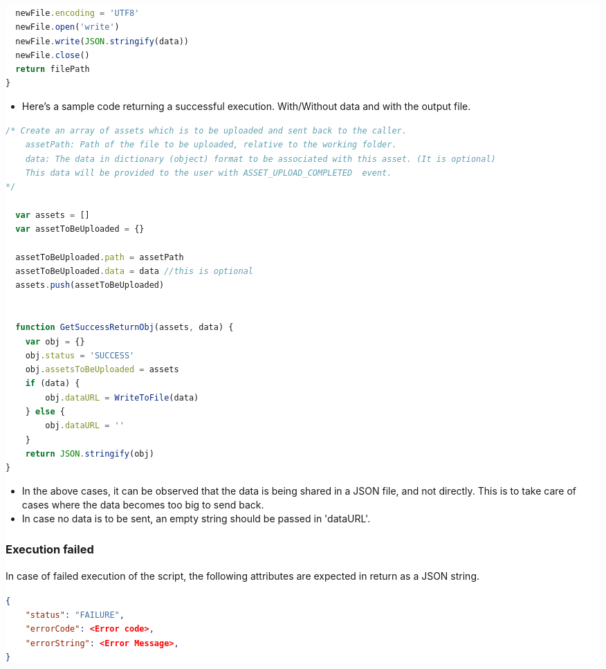 ```javascript
  newFile.encoding = 'UTF8'
  newFile.open('write')
  newFile.write(JSON.stringify(data))
  newFile.close()
  return filePath  
}
```
* Here’s a sample code returning a successful execution. With/Without data and with the output file.
```javascript
/* Create an array of assets which is to be uploaded and sent back to the caller.
    assetPath: Path of the file to be uploaded, relative to the working folder.
    data: The data in dictionary (object) format to be associated with this asset. (It is optional)
    This data will be provided to the user with ASSET_UPLOAD_COMPLETED  event. 
*/

  var assets = []
  var assetToBeUploaded = {}
  
  assetToBeUploaded.path = assetPath
  assetToBeUploaded.data = data //this is optional
  assets.push(assetToBeUploaded)
  
  
  function GetSuccessReturnObj(assets, data) {
    var obj = {}
    obj.status = 'SUCCESS'
    obj.assetsToBeUploaded = assets
    if (data) {
        obj.dataURL = WriteToFile(data)
    } else {
        obj.dataURL = ''
    }
    return JSON.stringify(obj)
}
```
* In the above cases, it can be observed that the data is being shared in a JSON file, and not directly. This is to take care of cases where the data becomes too big to send back.
* In case no data is to be sent, an empty string should be passed in 'dataURL'.
### Execution failed

In case of failed execution of the script, the following attributes are expected in return as a JSON string.
```json
{
    "status": "FAILURE",
    "errorCode": <Error code>,
    "errorString": <Error Message>,
}
```
